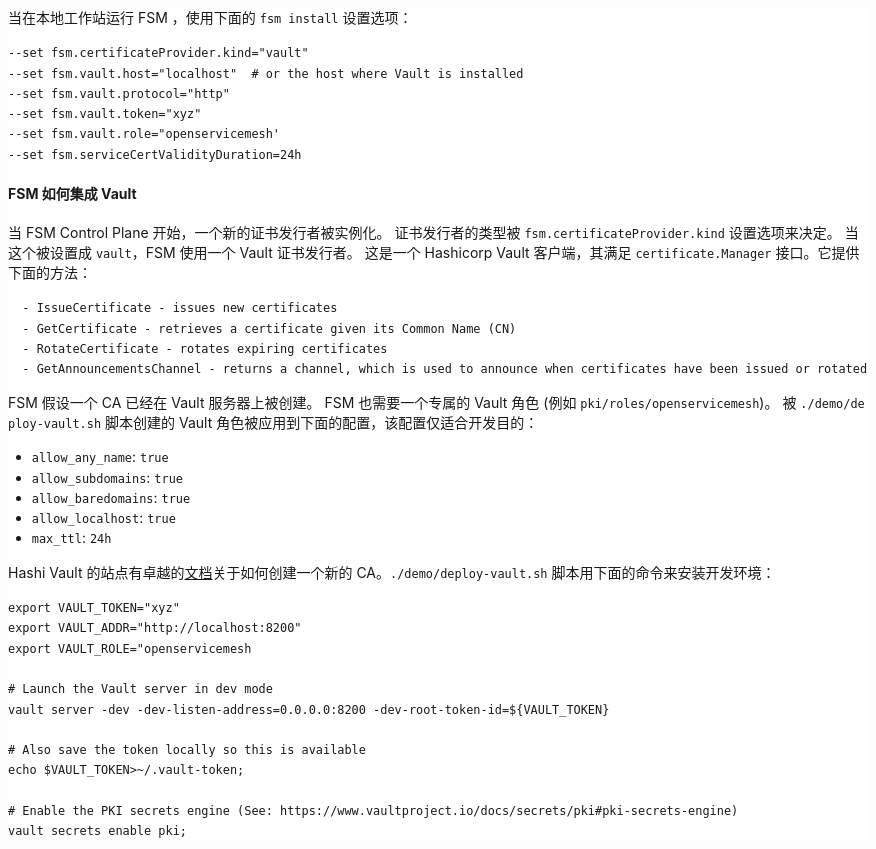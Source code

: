 当在本地工作站运行 FSM ，使用下面的 `fsm install` 设置选项：

```
--set fsm.certificateProvider.kind="vault"
--set fsm.vault.host="localhost"  # or the host where Vault is installed
--set fsm.vault.protocol="http"
--set fsm.vault.token="xyz"
--set fsm.vault.role="openservicemesh'
--set fsm.serviceCertValidityDuration=24h
```

#### FSM 如何集成 Vault

当 FSM Control Plane 开始，一个新的证书发行者被实例化。
证书发行者的类型被 `fsm.certificateProvider.kind` 设置选项来决定。
当这个被设置成 `vault`，FSM 使用一个 Vault 证书发行者。
这是一个 Hashicorp Vault 客户端，其满足 `certificate.Manager` 接口。它提供下面的方法：

```
  - IssueCertificate - issues new certificates
  - GetCertificate - retrieves a certificate given its Common Name (CN)
  - RotateCertificate - rotates expiring certificates
  - GetAnnouncementsChannel - returns a channel, which is used to announce when certificates have been issued or rotated
```

FSM 假设一个 CA 已经在 Vault 服务器上被创建。
FSM 也需要一个专属的 Vault 角色 (例如 `pki/roles/openservicemesh`)。
被 `./demo/deploy-vault.sh` 脚本创建的 Vault 角色被应用到下面的配置，该配置仅适合开发目的：

- `allow_any_name`: `true`
- `allow_subdomains`: `true`
- `allow_baredomains`: `true`
- `allow_localhost`: `true`
- `max_ttl`: `24h`

Hashi Vault 的站点有卓越的[文档](https://learn.hashicorp.com/vault/secrets-management/sm-pki-engine)关于如何创建一个新的 CA。`./demo/deploy-vault.sh` 脚本用下面的命令来安装开发环境：

    export VAULT_TOKEN="xyz"
    export VAULT_ADDR="http://localhost:8200"
    export VAULT_ROLE="openservicemesh

    # Launch the Vault server in dev mode
    vault server -dev -dev-listen-address=0.0.0.0:8200 -dev-root-token-id=${VAULT_TOKEN}

    # Also save the token locally so this is available
    echo $VAULT_TOKEN>~/.vault-token;

    # Enable the PKI secrets engine (See: https://www.vaultproject.io/docs/secrets/pki#pki-secrets-engine)
    vault secrets enable pki;
